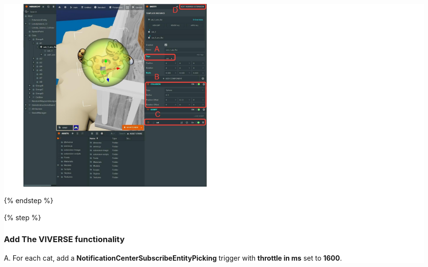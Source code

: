 <figure><img src="../../.gitbook/assets/image (535).png" alt="" width="375"><figcaption></figcaption></figure>
{% endstep %}

{% step %}
### Add The VIVERSE functionality

A. For each cat, add a **NotificationCenterSubscribeEntityPicking** trigger with **throttle in ms** set to **1600**.
